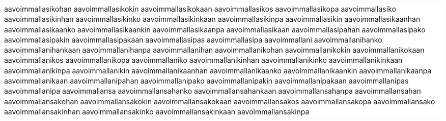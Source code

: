 aavoimmallasikohan
aavoimmallasikokin
aavoimmallasikokaan
aavoimmallasikos
aavoimmallasikopa
aavoimmallasiko
aavoimmallasikinhan
aavoimmallasikinko
aavoimmallasikinkaan
aavoimmallasikinpa
aavoimmallasikin
aavoimmallasikaanhan
aavoimmallasikaanko
aavoimmallasikaankin
aavoimmallasikaanpa
aavoimmallasikaan
aavoimmallasipahan
aavoimmallasipako
aavoimmallasipakin
aavoimmallasipakaan
aavoimmallasipas
aavoimmallasipa
aavoimmallani
aavoimmallanihanko
aavoimmallanihankaan
aavoimmallanihanpa
aavoimmallanihan
aavoimmallanikohan
aavoimmallanikokin
aavoimmallanikokaan
aavoimmallanikos
aavoimmallanikopa
aavoimmallaniko
aavoimmallanikinhan
aavoimmallanikinko
aavoimmallanikinkaan
aavoimmallanikinpa
aavoimmallanikin
aavoimmallanikaanhan
aavoimmallanikaanko
aavoimmallanikaankin
aavoimmallanikaanpa
aavoimmallanikaan
aavoimmallanipahan
aavoimmallanipako
aavoimmallanipakin
aavoimmallanipakaan
aavoimmallanipas
aavoimmallanipa
aavoimmallansa
aavoimmallansahanko
aavoimmallansahankaan
aavoimmallansahanpa
aavoimmallansahan
aavoimmallansakohan
aavoimmallansakokin
aavoimmallansakokaan
aavoimmallansakos
aavoimmallansakopa
aavoimmallansako
aavoimmallansakinhan
aavoimmallansakinko
aavoimmallansakinkaan
aavoimmallansakinpa
